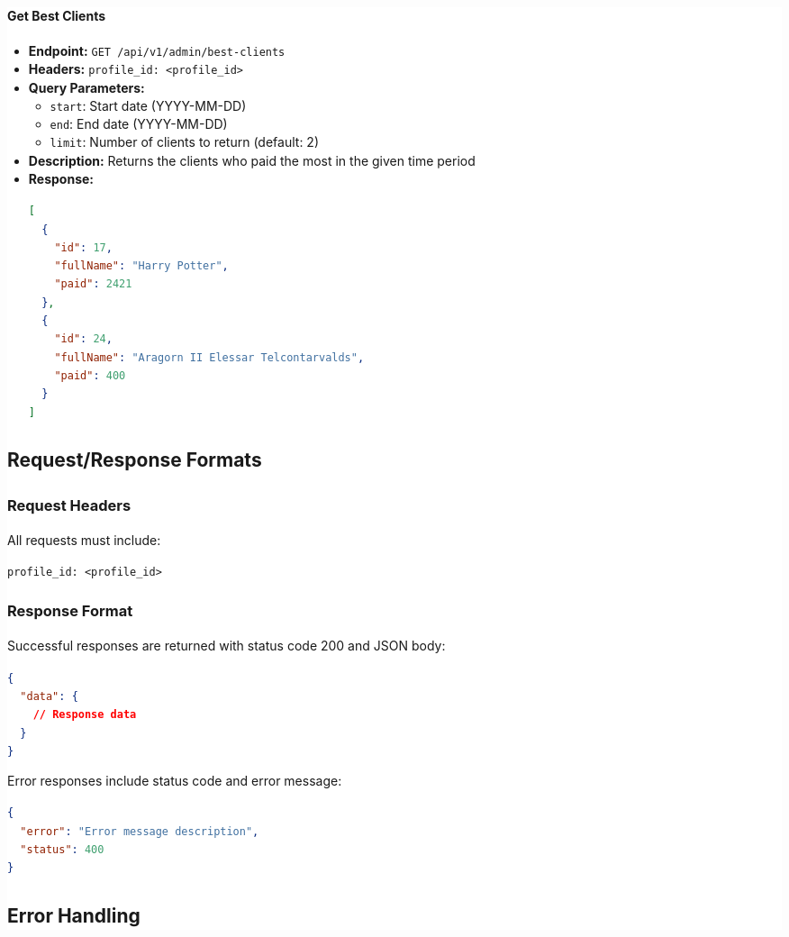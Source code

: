 #### Get Best Clients
- **Endpoint:** `GET /api/v1/admin/best-clients`
- **Headers:** `profile_id: <profile_id>`
- **Query Parameters:** 
  - `start`: Start date (YYYY-MM-DD)
  - `end`: End date (YYYY-MM-DD)
  - `limit`: Number of clients to return (default: 2)
- **Description:** Returns the clients who paid the most in the given time period
- **Response:**
  ```json
  [
    {
      "id": 17,
      "fullName": "Harry Potter",
      "paid": 2421
    },
    {
      "id": 24,
      "fullName": "Aragorn II Elessar Telcontarvalds",
      "paid": 400
    }
  ]
  ```

## Request/Response Formats

### Request Headers
All requests must include:
```
profile_id: <profile_id>
```

### Response Format
Successful responses are returned with status code 200 and JSON body:
```json
{
  "data": {
    // Response data
  }
}
```

Error responses include status code and error message:
```json
{
  "error": "Error message description",
  "status": 400
}
```

## Error Handling
